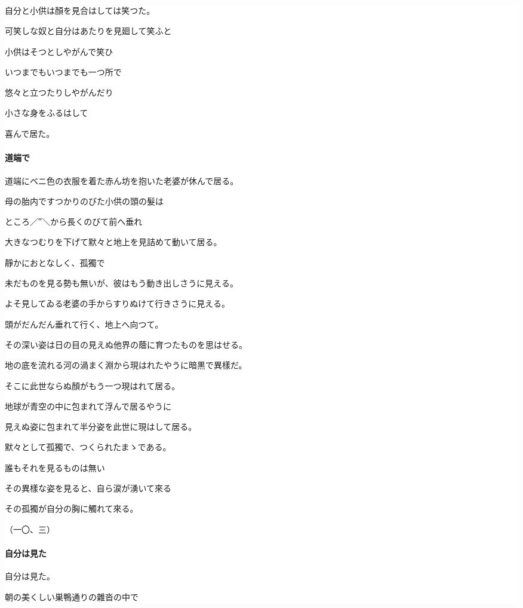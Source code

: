 自分と小供は顏を見合はしては笑つた。

可笑しな奴と自分はあたりを見廻して笑ふと

小供はそつとしやがんで笑ひ

いつまでもいつまでも一つ所で

悠々と立つたりしやがんだり

小さな身をふるはして

喜んで居た。



#### 道端で




道端にベニ色の衣服を着た赤ん坊を抱いた老婆が休んで居る。

母の胎内ですつかりのびた小供の頭の髮は

ところ／″＼から長くのびて前へ垂れ

大きなつむりを下げて默々と地上を見詰めて動いて居る。

靜かにおとなしく、孤獨で

未だものを見る勢も無いが、彼はもう動き出しさうに見える。

よそ見してゐる老婆の手からすりぬけて行きさうに見える。

頭がだんだん垂れて行く、地上へ向つて。

その深い姿は日の目の見えぬ他界の蔭に育つたものを思はせる。

地の底を流れる河の渦まく淵から現はれたやうに暗黒で異樣だ。

そこに此世ならぬ顏がもう一つ現はれて居る。

地球が青空の中に包まれて浮んで居るやうに

見えぬ姿に包まれて半分姿を此世に現はして居る。

默々として孤獨で、つくられたまゝである。

誰もそれを見るものは無い

その異樣な姿を見ると、自ら涙が湧いて來る

その孤獨が自分の胸に觸れて來る。

（一〇、三）



#### 自分は見た




自分は見た。

朝の美くしい巣鴨通りの雜沓の中で
